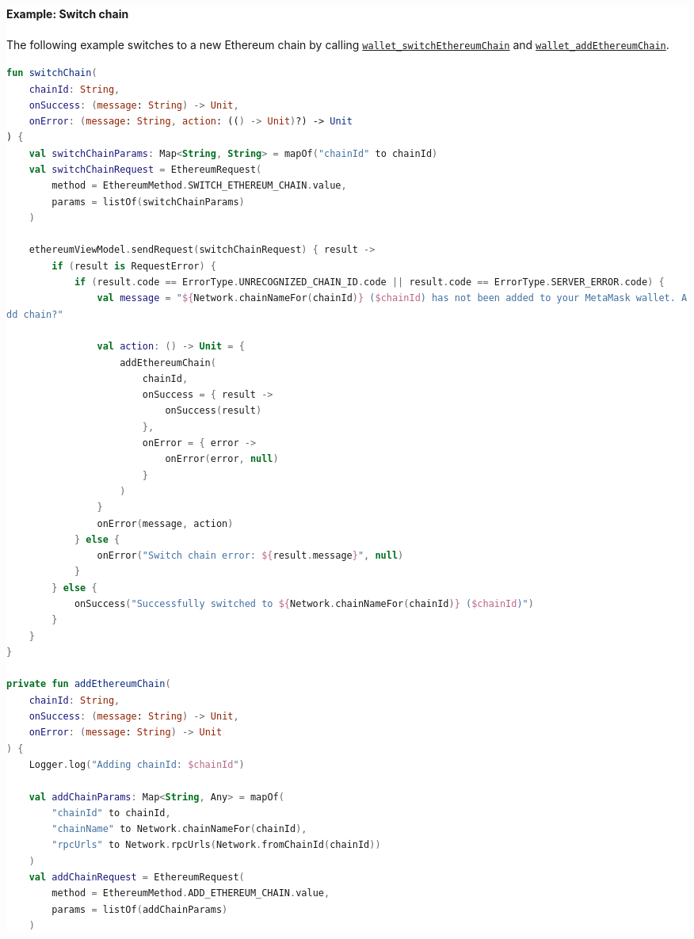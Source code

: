```kotlin
```

#### Example: Switch chain

The following example switches to a new Ethereum chain by calling
[`wallet_switchEthereumChain`](/wallet/reference/wallet_switchethereumchain) and
[`wallet_addEthereumChain`](/wallet/reference/wallet_addethereumchain).

```kotlin
fun switchChain(
    chainId: String,
    onSuccess: (message: String) -> Unit,
    onError: (message: String, action: (() -> Unit)?) -> Unit
) {
    val switchChainParams: Map<String, String> = mapOf("chainId" to chainId)
    val switchChainRequest = EthereumRequest(
        method = EthereumMethod.SWITCH_ETHEREUM_CHAIN.value,
        params = listOf(switchChainParams)
    )

    ethereumViewModel.sendRequest(switchChainRequest) { result ->
        if (result is RequestError) {
            if (result.code == ErrorType.UNRECOGNIZED_CHAIN_ID.code || result.code == ErrorType.SERVER_ERROR.code) {
                val message = "${Network.chainNameFor(chainId)} ($chainId) has not been added to your MetaMask wallet. Add chain?"

                val action: () -> Unit = {
                    addEthereumChain(
                        chainId,
                        onSuccess = { result ->
                            onSuccess(result)
                        },
                        onError = { error ->
                            onError(error, null)
                        }
                    )
                }
                onError(message, action)
            } else {
                onError("Switch chain error: ${result.message}", null)
            }
        } else {
            onSuccess("Successfully switched to ${Network.chainNameFor(chainId)} ($chainId)")
        }
    }
}

private fun addEthereumChain(
    chainId: String,
    onSuccess: (message: String) -> Unit,
    onError: (message: String) -> Unit
) {
    Logger.log("Adding chainId: $chainId")

    val addChainParams: Map<String, Any> = mapOf(
        "chainId" to chainId,
        "chainName" to Network.chainNameFor(chainId),
        "rpcUrls" to Network.rpcUrls(Network.fromChainId(chainId))
    )
    val addChainRequest = EthereumRequest(
        method = EthereumMethod.ADD_ETHEREUM_CHAIN.value,
        params = listOf(addChainParams)
    )
```